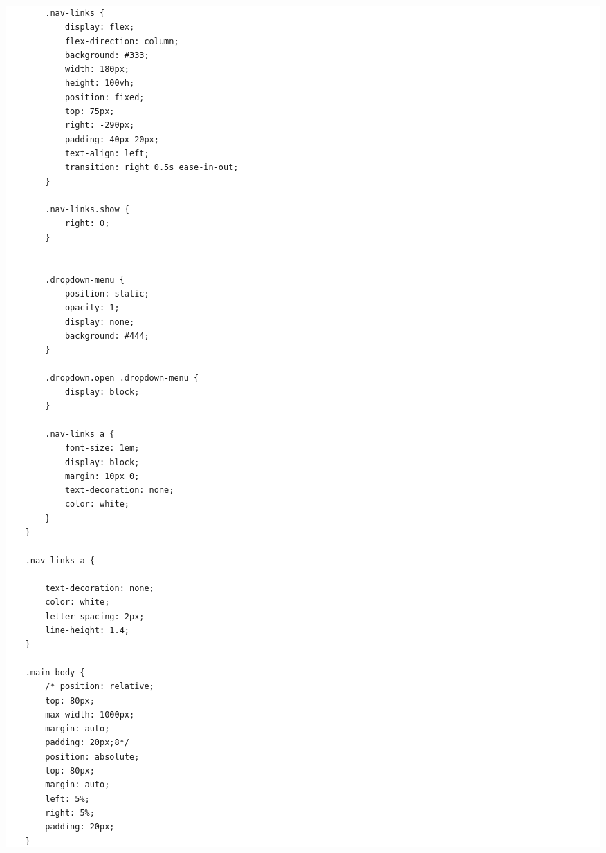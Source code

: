             .nav-links {
                display: flex;
                flex-direction: column;
                background: #333;
                width: 180px;
                height: 100vh;
                position: fixed;
                top: 75px;
                right: -290px;
                padding: 40px 20px;
                text-align: left;
                transition: right 0.5s ease-in-out;
            }

            .nav-links.show {
                right: 0;
            }


            .dropdown-menu {
                position: static;
                opacity: 1;
                display: none;
                background: #444;
            }

            .dropdown.open .dropdown-menu {
                display: block;
            }

            .nav-links a {
                font-size: 1em;
                display: block;
                margin: 10px 0;
                text-decoration: none;
                color: white;
            }
        }

        .nav-links a {

            text-decoration: none;
            color: white;
            letter-spacing: 2px;
            line-height: 1.4;
        }

        .main-body {
            /* position: relative;
            top: 80px;
            max-width: 1000px;
            margin: auto;
            padding: 20px;8*/
            position: absolute;
            top: 80px;
            margin: auto;
            left: 5%;
            right: 5%;
            padding: 20px;
        }
